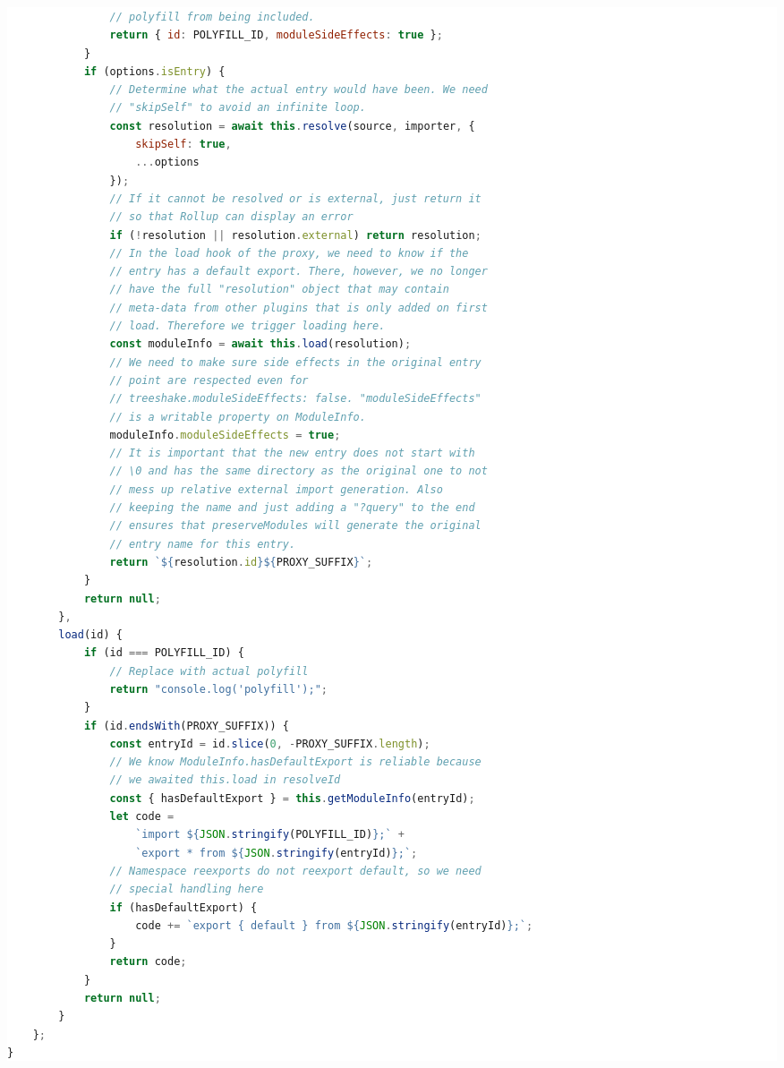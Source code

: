 ```js
				// polyfill from being included.
				return { id: POLYFILL_ID, moduleSideEffects: true };
			}
			if (options.isEntry) {
				// Determine what the actual entry would have been. We need
				// "skipSelf" to avoid an infinite loop.
				const resolution = await this.resolve(source, importer, {
					skipSelf: true,
					...options
				});
				// If it cannot be resolved or is external, just return it
				// so that Rollup can display an error
				if (!resolution || resolution.external) return resolution;
				// In the load hook of the proxy, we need to know if the
				// entry has a default export. There, however, we no longer
				// have the full "resolution" object that may contain
				// meta-data from other plugins that is only added on first
				// load. Therefore we trigger loading here.
				const moduleInfo = await this.load(resolution);
				// We need to make sure side effects in the original entry
				// point are respected even for
				// treeshake.moduleSideEffects: false. "moduleSideEffects"
				// is a writable property on ModuleInfo.
				moduleInfo.moduleSideEffects = true;
				// It is important that the new entry does not start with
				// \0 and has the same directory as the original one to not
				// mess up relative external import generation. Also
				// keeping the name and just adding a "?query" to the end
				// ensures that preserveModules will generate the original
				// entry name for this entry.
				return `${resolution.id}${PROXY_SUFFIX}`;
			}
			return null;
		},
		load(id) {
			if (id === POLYFILL_ID) {
				// Replace with actual polyfill
				return "console.log('polyfill');";
			}
			if (id.endsWith(PROXY_SUFFIX)) {
				const entryId = id.slice(0, -PROXY_SUFFIX.length);
				// We know ModuleInfo.hasDefaultExport is reliable because
				// we awaited this.load in resolveId
				const { hasDefaultExport } = this.getModuleInfo(entryId);
				let code =
					`import ${JSON.stringify(POLYFILL_ID)};` +
					`export * from ${JSON.stringify(entryId)};`;
				// Namespace reexports do not reexport default, so we need
				// special handling here
				if (hasDefaultExport) {
					code += `export { default } from ${JSON.stringify(entryId)};`;
				}
				return code;
			}
			return null;
		}
	};
}
```
